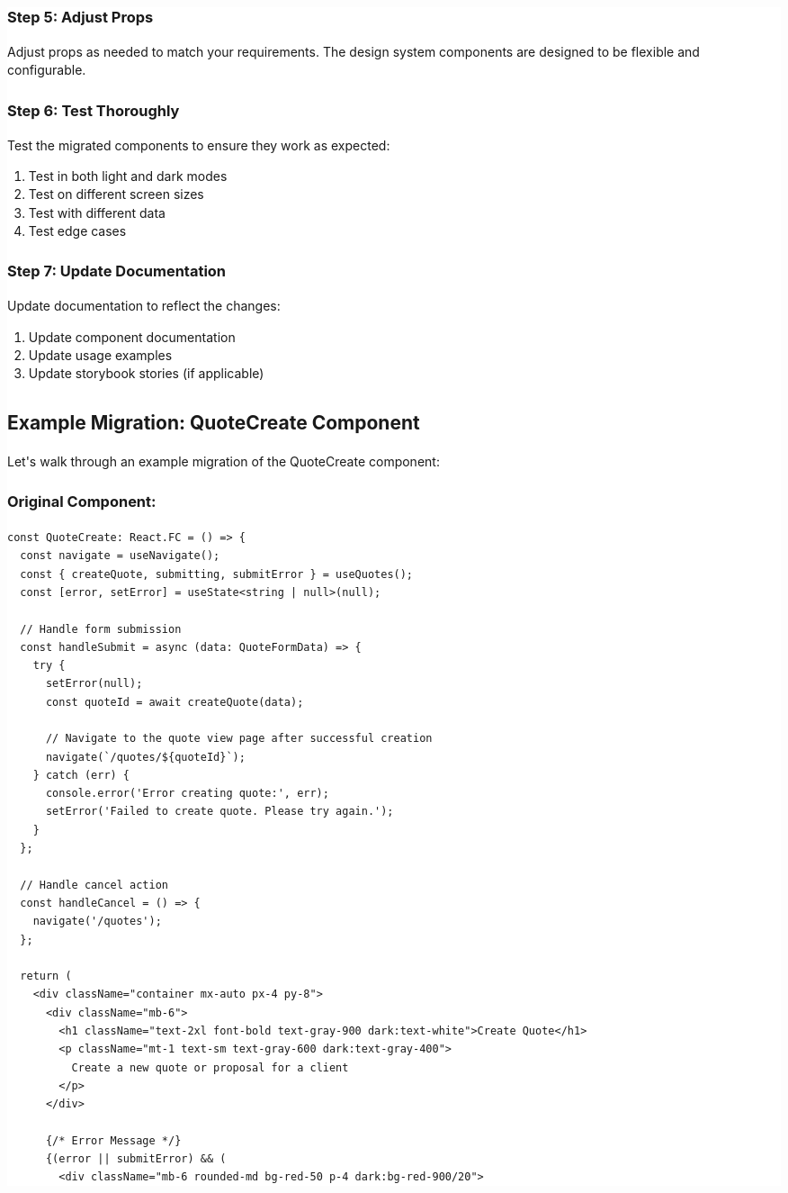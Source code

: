 ### Step 5: Adjust Props

Adjust props as needed to match your requirements. The design system components are designed to be flexible and configurable.

### Step 6: Test Thoroughly

Test the migrated components to ensure they work as expected:

1. Test in both light and dark modes
2. Test on different screen sizes
3. Test with different data
4. Test edge cases

### Step 7: Update Documentation

Update documentation to reflect the changes:

1. Update component documentation
2. Update usage examples
3. Update storybook stories (if applicable)

## Example Migration: QuoteCreate Component

Let's walk through an example migration of the QuoteCreate component:

### Original Component:

```tsx
const QuoteCreate: React.FC = () => {
  const navigate = useNavigate();
  const { createQuote, submitting, submitError } = useQuotes();
  const [error, setError] = useState<string | null>(null);
  
  // Handle form submission
  const handleSubmit = async (data: QuoteFormData) => {
    try {
      setError(null);
      const quoteId = await createQuote(data);
      
      // Navigate to the quote view page after successful creation
      navigate(`/quotes/${quoteId}`);
    } catch (err) {
      console.error('Error creating quote:', err);
      setError('Failed to create quote. Please try again.');
    }
  };
  
  // Handle cancel action
  const handleCancel = () => {
    navigate('/quotes');
  };
  
  return (
    <div className="container mx-auto px-4 py-8">
      <div className="mb-6">
        <h1 className="text-2xl font-bold text-gray-900 dark:text-white">Create Quote</h1>
        <p className="mt-1 text-sm text-gray-600 dark:text-gray-400">
          Create a new quote or proposal for a client
        </p>
      </div>
      
      {/* Error Message */}
      {(error || submitError) && (
        <div className="mb-6 rounded-md bg-red-50 p-4 dark:bg-red-900/20">
```